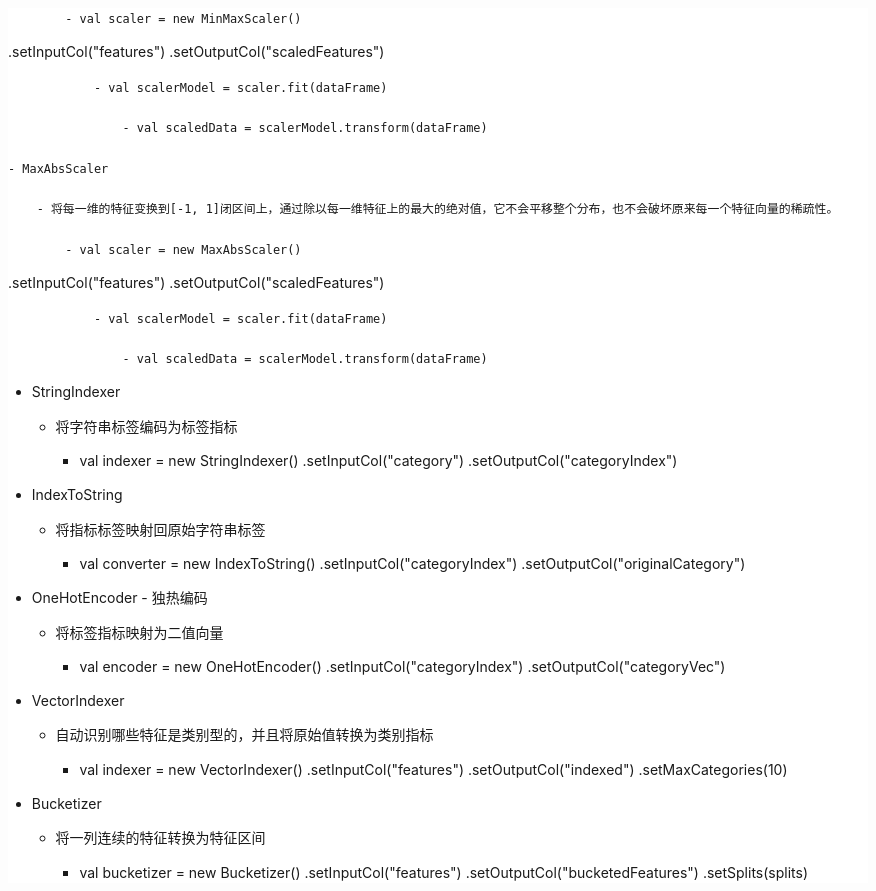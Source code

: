 			- val scaler = new MinMaxScaler()
.setInputCol("features")
.setOutputCol("scaledFeatures")

				- val scalerModel = scaler.fit(dataFrame)

					- val scaledData = scalerModel.transform(dataFrame)

	- MaxAbsScaler

		- 将每一维的特征变换到[-1, 1]闭区间上，通过除以每一维特征上的最大的绝对值，它不会平移整个分布，也不会破坏原来每一个特征向量的稀疏性。

			- val scaler = new MaxAbsScaler()
.setInputCol("features")
.setOutputCol("scaledFeatures")

				- val scalerModel = scaler.fit(dataFrame)

					- val scaledData = scalerModel.transform(dataFrame)

- StringIndexer

	- 将字符串标签编码为标签指标

		- val indexer = new StringIndexer()
  .setInputCol("category")
  .setOutputCol("categoryIndex")

- IndexToString

	- 将指标标签映射回原始字符串标签

		- val converter = new IndexToString()
  .setInputCol("categoryIndex")
  .setOutputCol("originalCategory")

- OneHotEncoder - 独热编码

	- 将标签指标映射为二值向量

		- val encoder = new OneHotEncoder()
  .setInputCol("categoryIndex")
  .setOutputCol("categoryVec")

- VectorIndexer

	- 自动识别哪些特征是类别型的，并且将原始值转换为类别指标

		- val indexer = new VectorIndexer()
  .setInputCol("features")
  .setOutputCol("indexed")
  .setMaxCategories(10)

- Bucketizer

	- 将一列连续的特征转换为特征区间

		- val bucketizer = new Bucketizer()
  .setInputCol("features")
  .setOutputCol("bucketedFeatures")
  .setSplits(splits)
